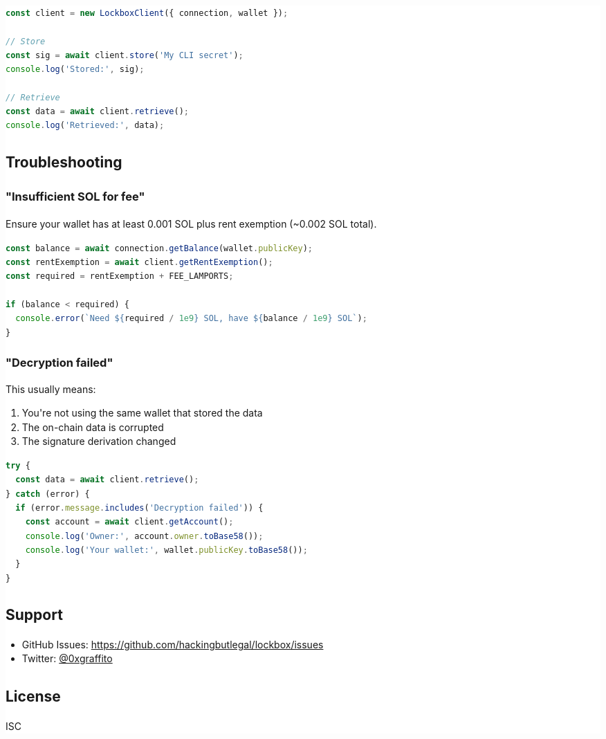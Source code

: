 ```typescript
const client = new LockboxClient({ connection, wallet });

// Store
const sig = await client.store('My CLI secret');
console.log('Stored:', sig);

// Retrieve
const data = await client.retrieve();
console.log('Retrieved:', data);
```

## Troubleshooting

### "Insufficient SOL for fee"

Ensure your wallet has at least 0.001 SOL plus rent exemption (~0.002 SOL total).

```typescript
const balance = await connection.getBalance(wallet.publicKey);
const rentExemption = await client.getRentExemption();
const required = rentExemption + FEE_LAMPORTS;

if (balance < required) {
  console.error(`Need ${required / 1e9} SOL, have ${balance / 1e9} SOL`);
}
```

### "Decryption failed"

This usually means:
1. You're not using the same wallet that stored the data
2. The on-chain data is corrupted
3. The signature derivation changed

```typescript
try {
  const data = await client.retrieve();
} catch (error) {
  if (error.message.includes('Decryption failed')) {
    const account = await client.getAccount();
    console.log('Owner:', account.owner.toBase58());
    console.log('Your wallet:', wallet.publicKey.toBase58());
  }
}
```

## Support

- GitHub Issues: https://github.com/hackingbutlegal/lockbox/issues
- Twitter: [@0xgraffito](https://x.com/0xgraffito)

## License

ISC
